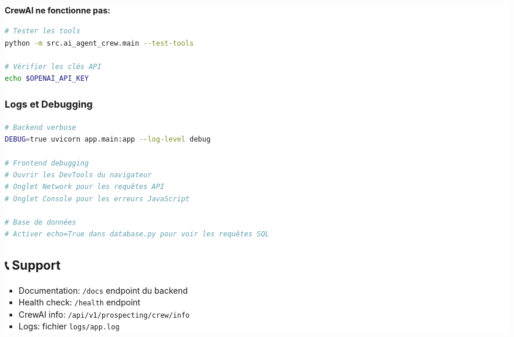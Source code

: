 **CrewAI ne fonctionne pas:**
```bash
# Tester les tools
python -m src.ai_agent_crew.main --test-tools

# Vérifier les clés API
echo $OPENAI_API_KEY
```

### Logs et Debugging

```bash
# Backend verbose
DEBUG=true uvicorn app.main:app --log-level debug

# Frontend debugging
# Ouvrir les DevTools du navigateur
# Onglet Network pour les requêtes API
# Onglet Console pour les erreurs JavaScript

# Base de données
# Activer echo=True dans database.py pour voir les requêtes SQL
```

## 📞 Support

- Documentation: `/docs` endpoint du backend
- Health check: `/health` endpoint
- CrewAI info: `/api/v1/prospecting/crew/info`
- Logs: fichier `logs/app.log`
